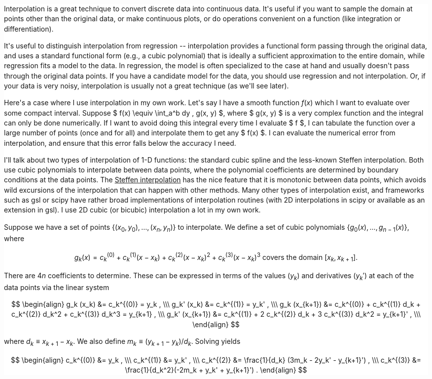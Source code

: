 

Interpolation is a great technique to convert discrete data into continuous data.  It's useful if you want to sample the domain at points other than the original data, or make continuous plots, or do operations convenient on a function (like integration or differentiation).

It's useful to distinguish interpolation from regression -- interpolation provides a functional form passing through the original data, and uses a standard functional form (e.g., a cubic polynomial) that is ideally a sufficient approximation to the entire domain, while regression fits a model to the data.  In regression, the model is often specialized to the case at hand and usually doesn't pass through the original data points.  If you have a candidate model for the data, you should use regression and not interpolation.  Or, if your data is very noisy, interpolation is usually not a great technique (as we'll see later).

Here's a case where I use interpolation in my own work.  Let's say I have a smooth function $f(x)$ which I want to evaluate over some compact interval.  Suppose $ f(x) \equiv \int_a^b dy \, g(x, y) $, where $ g(x, y) $ is a very complex function and the integral can only be done numerically.  If I want to avoid doing this integral every time I evaluate $ f $, I can tabulate the function over a large number of points (once and for all) and interpolate them to get any $ f(x) $.  I can evaluate the numerical error from interpolation, and ensure that this error falls below the accuracy I need.

I'll talk about two types of interpolation of 1-D functions: the standard cubic spline and the less-known Steffen interpolation.  Both use cubic polynomials to interpolate between data points, where the polynomial coefficients are determined by boundary conditions at the data points.  The [Steffen interpolation](http://adsabs.harvard.edu/full/1990A%26A...239..443S "M. Steffen, Astron. Astrophys. 239, 443-450 (1990)") has the nice feature that it is monotonic between data points, which avoids wild excursions of the interpolation that can happen with other methods.  Many other types of interpolation exist, and frameworks such as gsl or scipy have rather broad implementations of interpolation routines (with 2D interpolations in scipy or available as an extension in gsl).  I use 2D cubic (or bicubic) interpolation a lot in my own work.

Suppose we have a set of points $\{(x_0 , y_0) ,\, \ldots ,\, (x_n, y_n) \}$ to interpolate.  We define a set of cubic polynomials $\{ g_0 (x), \, \ldots ,\, g_{n-1} (x) \}$, where

$$
g_k (x) = c_k^{(0)} + c_k^{(1)} (x - x_k) + c_k^{(2)} (x - x_k)^2 + c_k^{(3)} (x - x_k)^3 \text{ covers the domain } [x_k, x_{k+1}].
$$

There are $4n$ coefficients to determine.  These can be expressed in terms of the values ($y_k$) and derivatives ($y_k'$) at each of the data points via the linear system

$$
\begin{align}
g_k (x_k) &= c_k^{(0)} = y_k , \\\
g_k' (x_k) &= c_k^{(1)} = y_k' , \\\
g_k (x_{k+1}) &= c_k^{(0)} + c_k^{(1)} d_k + c_k^{(2)} d_k^2 + c_k^{(3)} d_k^3 = y_{k+1} , \\\
g_k' (x_{k+1}) &= c_k^{(1)} + 2 c_k^{(2)} d_k + 3 c_k^{(3)} d_k^2 = y_{k+1}' , \\\
\end{align}
$$

where $d_k \equiv x_{k+1} - x_k$.  We also define $m_k \equiv (y_{k+1} - y_k) / d_k$.  Solving yields

$$
\begin{align}
c_k^{(0)} &= y_k , \\\
c_k^{(1)} &= y_k' , \\\
c_k^{(2)} &= \frac{1}{d_k} (3m_k - 2y_k' - y_{k+1}') , \\\
c_k^{(3)} &= \frac{1}{d_k^2}(-2m_k + y_k' + y_{k+1}') .
\end{align}
$$
